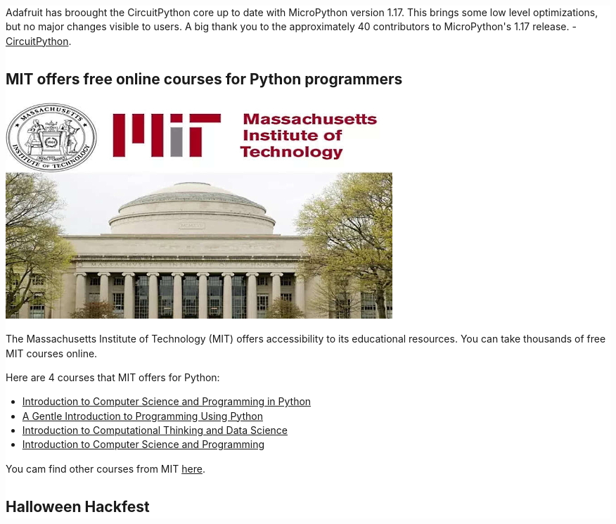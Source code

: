 Adafruit has broought the CircuitPython core up to date with MicroPython version 1.17. This brings some low level optimizations, but no major changes visible to users. A big thank you to the approximately 40 contributors to MicroPython's 1.17 release. - [CircuitPython](https://circuitpython.org/).

## MIT offers free online courses for Python programmers

[![Free online courses for Python programmers](../assets/20211026/20211026mit.jpg)](https://ocw.mit.edu/search/ocwsearch.htm?q=python)

The Massachusetts Institute of Technology (MIT) offers accessibility to its educational resources. You can take thousands of free MIT courses online.

Here are 4 courses that MIT offers for Python:

* [Introduction to Computer Science and Programming in Python](https://ocw.mit.edu/courses/electrical-engineering-and-computer-science/6-0001-introduction-to-computer-science-and-programming-in-python-fall-2016/)
* [A Gentle Introduction to Programming Using Python](https://ocw.mit.edu/courses/electrical-engineering-and-computer-science/6-189-a-gentle-introduction-to-programming-using-python-january-iap-2011/)
* [Introduction to Computational Thinking and Data Science](https://ocw.mit.edu/courses/electrical-engineering-and-computer-science/6-0002-introduction-to-computational-thinking-and-data-science-fall-2016/)
* [Introduction to Computer Science and Programming](https://ocw.mit.edu/courses/electrical-engineering-and-computer-science/6-00sc-introduction-to-computer-science-and-programming-spring-2011/)

You cam find other courses from MIT [here](https://ocw.mit.edu/search/ocwsearch.htm?q=python).

## Halloween Hackfest
